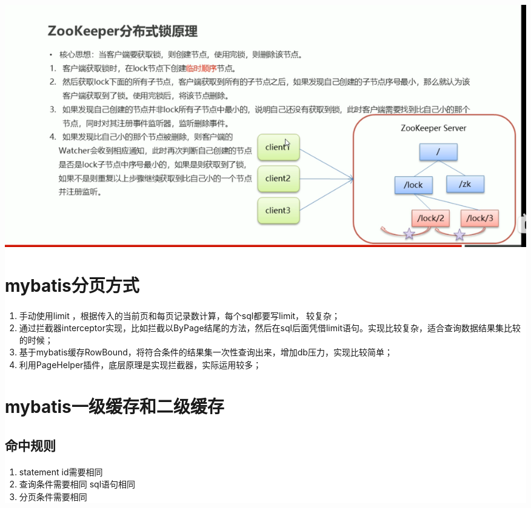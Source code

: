 ![image-20230430230259045](assets/\image-20230430230259045.png)

# mybatis分页方式

1. 手动使用limit  ，根据传入的当前页和每页记录数计算，每个sql都要写limit， 较复杂；
2. 通过拦截器interceptor实现，比如拦截以ByPage结尾的方法，然后在sql后面凭借limit语句。实现比较复杂，适合查询数据结果集比较的时候；
3. 基于mybatis缓存RowBound，将符合条件的结果集一次性查询出来，增加db压力，实现比较简单；
4. 利用PageHelper插件，底层原理是实现拦截器，实际运用较多；

# mybatis一级缓存和二级缓存

## 命中规则

1. statement  id需要相同
2. 查询条件需要相同  sql语句相同
3. 分页条件需要相同